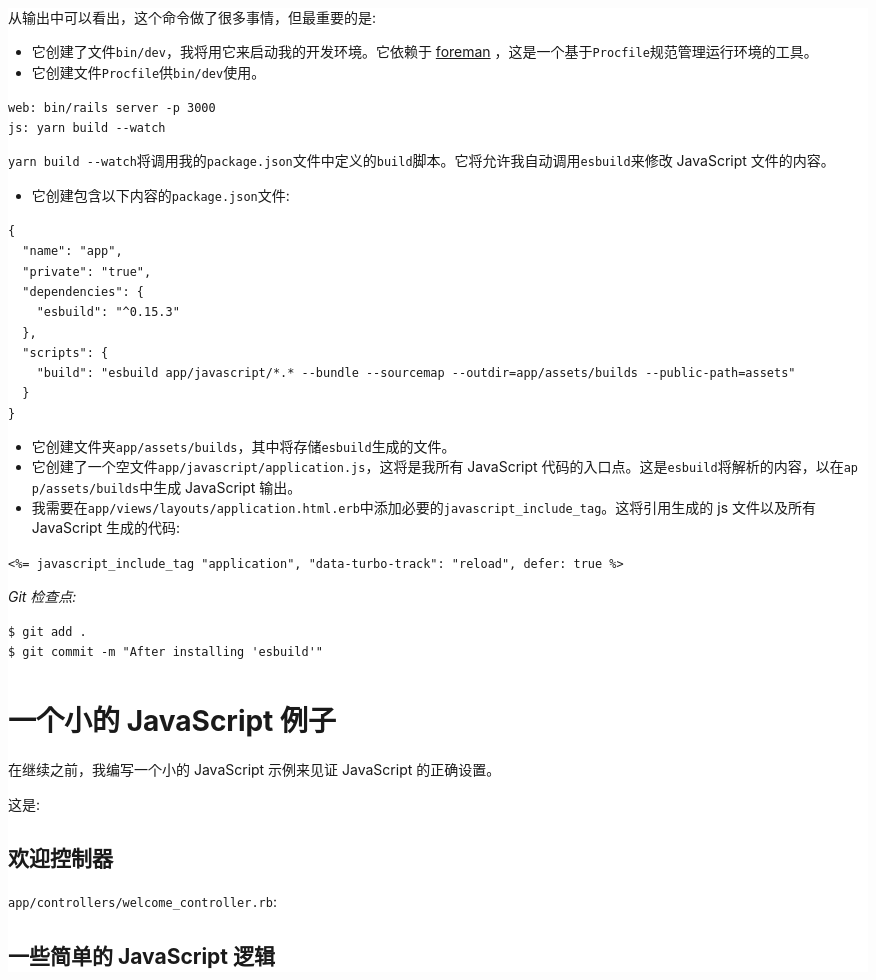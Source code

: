 从输出中可以看出，这个命令做了很多事情，但最重要的是:

*   它创建了文件`bin/dev`，我将用它来启动我的开发环境。它依赖于 [foreman](https://github.com/ddollar/foreman) ，这是一个基于`Procfile`规范管理运行环境的工具。
*   它创建文件`Procfile`供`bin/dev`使用。

```
web: bin/rails server -p 3000
js: yarn build --watch
```

`yarn build --watch`将调用我的`package.json`文件中定义的`build`脚本。它将允许我自动调用`esbuild`来修改 JavaScript 文件的内容。

*   它创建包含以下内容的`package.json`文件:

```
{
  "name": "app",
  "private": "true",
  "dependencies": {
    "esbuild": "^0.15.3"
  },
  "scripts": {
    "build": "esbuild app/javascript/*.* --bundle --sourcemap --outdir=app/assets/builds --public-path=assets"
  }
}
```

*   它创建文件夹`app/assets/builds`，其中将存储`esbuild`生成的文件。
*   它创建了一个空文件`app/javascript/application.js`，这将是我所有 JavaScript 代码的入口点。这是`esbuild`将解析的内容，以在`app/assets/builds`中生成 JavaScript 输出。
*   我需要在`app/views/layouts/application.html.erb`中添加必要的`javascript_include_tag`。这将引用生成的 js 文件以及所有 JavaScript 生成的代码:

```
<%= javascript_include_tag "application", "data-turbo-track": "reload", defer: true %>
```

*Git 检查点:*

```
$ git add .
$ git commit -m "After installing 'esbuild'"
```

# 一个小的 JavaScript 例子

在继续之前，我编写一个小的 JavaScript 示例来见证 JavaScript 的正确设置。

这是:

## 欢迎控制器

`app/controllers/welcome_controller.rb`:

## 一些简单的 JavaScript 逻辑

